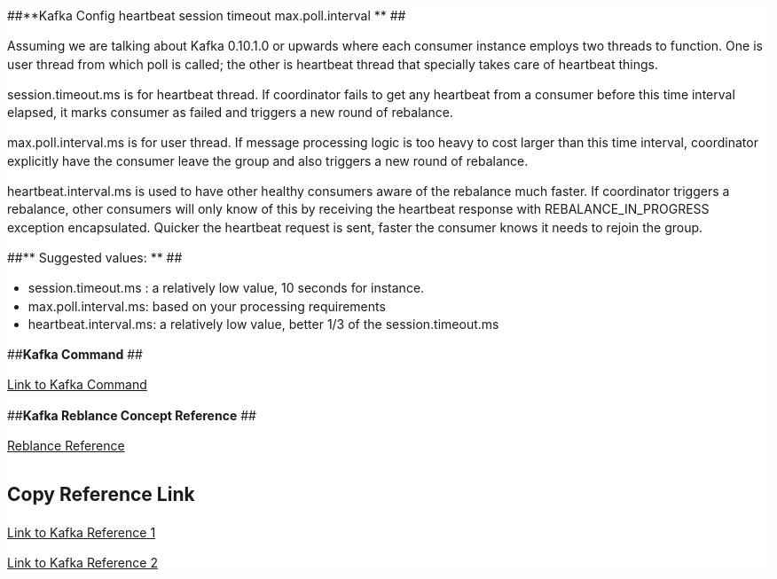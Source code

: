 ##**Kafka Config heartbeat session timeout max.poll.interval ** ##

Assuming we are talking about Kafka 0.10.1.0 or upwards where each consumer instance employs two threads to function. One is user thread from which poll is called; the other is heartbeat thread that specially takes care of heartbeat things.

session.timeout.ms is for heartbeat thread. If coordinator fails to get any heartbeat from a consumer before this time interval elapsed, it marks consumer as failed and triggers a new round of rebalance.

max.poll.interval.ms is for user thread. If message processing logic is too heavy to cost larger than this time interval, coordinator explicitly have the consumer leave the group and also triggers a new round of rebalance.

heartbeat.interval.ms is used to have other healthy consumers aware of the rebalance much faster. If coordinator triggers a rebalance, other consumers will only know of this by receiving the heartbeat response with REBALANCE_IN_PROGRESS exception encapsulated. Quicker the heartbeat request is sent, faster the consumer knows it needs to rejoin the group.

##** Suggested values: ** ##

* session.timeout.ms : a relatively low value, 10 seconds for instance.
* max.poll.interval.ms: based on your processing requirements
* heartbeat.interval.ms: a relatively low value, better 1/3 of the session.timeout.ms

##**Kafka Command** ##

[Link to Kafka Command](https://bitbucket.org/tbn_ktc/helm-chart-olm/wiki/Kafka%20Command)

##**Kafka Reblance Concept Reference** ##

[Reblance Reference](https://www.linkedin.com/pulse/partitions-rebalance-kafka-raghunandan-gupta)

## **Copy Reference Link** ##
[Link to Kafka Reference 1](https://medium.com/linedevth/apache-kafka-%E0%B8%89%E0%B8%9A%E0%B8%B1%E0%B8%9A%E0%B8%9C%E0%B8%B9%E0%B9%89%E0%B9%80%E0%B8%A3%E0%B8%B4%E0%B9%88%E0%B8%A1%E0%B8%95%E0%B9%89%E0%B8%99-1-hello-apache-kafka-242788d4f3c6)


[Link to Kafka Reference 2](https://medium.com/linedevth/apache-kafka-%E0%B8%89%E0%B8%9A%E0%B8%B1%E0%B8%9A%E0%B8%9C%E0%B8%B9%E0%B9%89%E0%B9%80%E0%B8%A3%E0%B8%B4%E0%B9%88%E0%B8%A1%E0%B8%95%E0%B9%89%E0%B8%99-3-try-kafka-f6a6a9b93d58)
